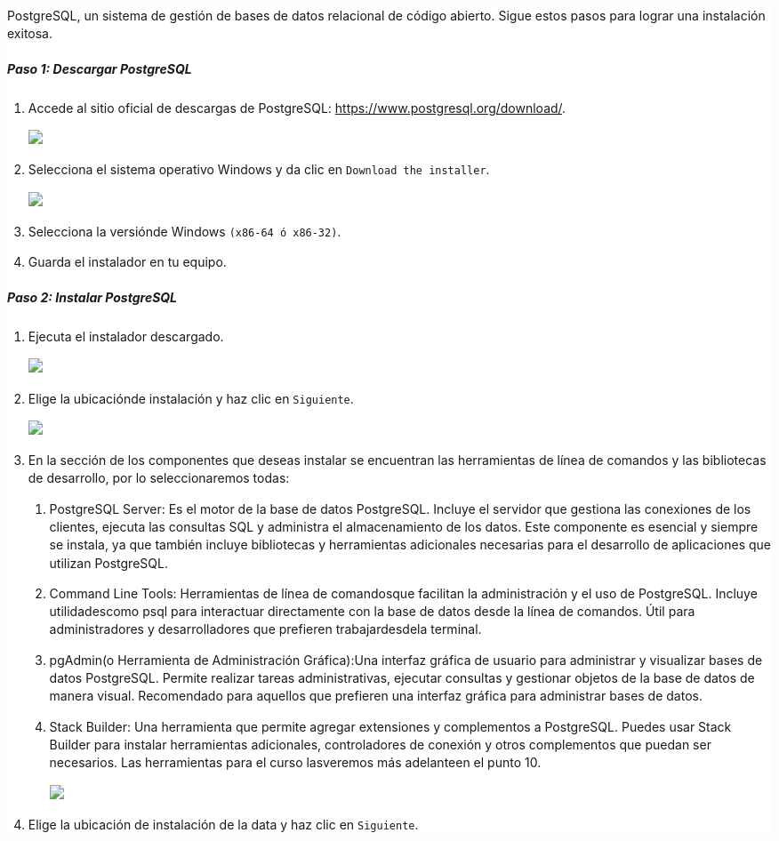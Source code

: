 PostgreSQL, un sistema de gestión de bases de datos relacional de código abierto. Sigue estos pasos para lograr una instalación exitosa.

##### **Paso 1: Descargar PostgreSQL**

1. Accede al sitio oficial de descargas de PostgreSQL: https://www.postgresql.org/download/.
   
   **![](https://lh7-us.googleusercontent.com/7bPt6xLyvCxltnjkBVIPXhcxL806nJk-f7VOmZjw5OidjWtblEvL_AaQiDxbaUpn2p8Svdh-Ujb96cSEMgis2pDgy-lStQ8tOgFJETwnLFtFnvwYVPOr1aisHEeJZQjevATdpKSjecEzXcmWiO_V8sM)**

2. Selecciona el sistema operativo Windows y da clic en `Download the installer`.
   
   **![](https://lh7-us.googleusercontent.com/hx6hslYv0G9I_8rIxOsiogwY3xeM08LKYEOU0v9dRiDnz23-q1FenA2PlGYEYyWRXQD0Fu7hOVQ7IqOziYR9LMd3EF3dU5qS6bczi8VPperUa2FV7byAUUo_85NTPI5HlTdsFlO_fiDgUeBNchj9VsE)**

3. Selecciona la versiónde Windows `(x86-64 ó x86-32)`.

4. Guarda el instalador en tu equipo.

##### **Paso 2: Instalar PostgreSQL**

1. Ejecuta el instalador descargado.
   
   **![](https://lh7-us.googleusercontent.com/fEVsNcP10zujJLbM5bOek89PuSvDB4gC7vXKoLxHAODnHq3HxoPJeUK_z7sTpuKRugPS_uycAMCDapLxVmNwhvEwumvY2IJs2qpJFkIEfgY0XQZfEV2u8Q6ILm-GMER42K1l5iJMW91CzGKb7YAYSqg)**

2. Elige la ubicaciónde instalación y haz clic en `Siguiente`.
   
   **![](https://lh7-us.googleusercontent.com/yVKYB_n94E7e10r9CMU8GQsLl7SH5wZg5pXoDmgtcb2ySmx_N6u8Jx50edqktUH0JBgPcka0-Px1NpEuvnaLXXsURQC_0vTnqFuBdqDlo99ChCfDM-xV8Xf0Ch0DmPsZcmocsos_5WIIxHnguygUySQ)**

3. En la sección de los componentes que deseas instalar se encuentran las herramientas de línea de comandos y las bibliotecas de desarrollo, por lo seleccionaremos todas:
   
   1. PostgreSQL Server: Es el motor de la base de datos PostgreSQL. Incluye el servidor que gestiona las conexiones de los clientes, ejecuta las consultas SQL y administra el almacenamiento de los datos. Este componente es esencial y siempre se instala, ya que también incluye bibliotecas y herramientas adicionales necesarias para el desarrollo de aplicaciones que utilizan PostgreSQL.
   
   2. Command Line Tools: Herramientas de línea de comandosque facilitan la administración y el uso de PostgreSQL. Incluye utilidadescomo psql para interactuar directamente con la base de datos desde la línea de comandos. Útil para administradores y desarrolladores que prefieren trabajardesdela terminal.
   
   3. pgAdmin(o Herramienta de Administración Gráfica):Una interfaz gráfica de usuario para administrar y visualizar bases de datos PostgreSQL. Permite realizar tareas administrativas, ejecutar consultas y gestionar objetos de la base de datos de manera visual. Recomendado para aquellos que prefieren una interfaz gráfica para administrar bases de datos.
   
   4. Stack Builder: Una herramienta que permite agregar extensiones y complementos a PostgreSQL. Puedes usar Stack Builder para instalar herramientas adicionales, controladores de conexión y otros complementos que puedan ser necesarios. Las herramientas para el curso lasveremos más adelanteen el punto 10.
      
      **![](https://lh7-us.googleusercontent.com/rrcqTcX7uVD92MgK9hyzdvypXmWvqxVnRlzWB6_u4xDhPnK83TH9eOZJ0LZkUXjczNcGsbqUXcOWCW4PB02FbHEKHrszGKMfRrKF2GOsdhjdCjfAL-OCRxq1FSUgs85v9NuJkOQ-TcOjg-8hv_rxls4)**

4. Elige la ubicación de instalación de la data y haz clic en `Siguiente`.
   